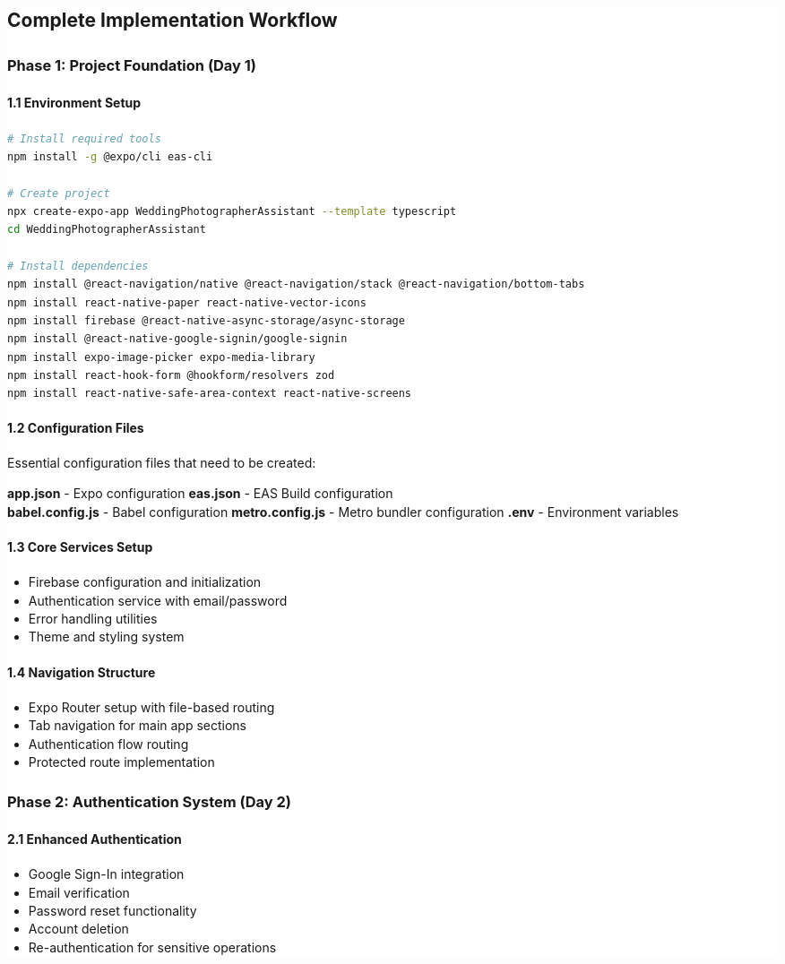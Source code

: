 ## Complete Implementation Workflow

### Phase 1: Project Foundation (Day 1)

#### 1.1 Environment Setup
```bash
# Install required tools
npm install -g @expo/cli eas-cli

# Create project
npx create-expo-app WeddingPhotographerAssistant --template typescript
cd WeddingPhotographerAssistant

# Install dependencies
npm install @react-navigation/native @react-navigation/stack @react-navigation/bottom-tabs
npm install react-native-paper react-native-vector-icons
npm install firebase @react-native-async-storage/async-storage
npm install @react-native-google-signin/google-signin
npm install expo-image-picker expo-media-library
npm install react-hook-form @hookform/resolvers zod
npm install react-native-safe-area-context react-native-screens
```

#### 1.2 Configuration Files
Essential configuration files that need to be created:

**app.json** - Expo configuration
**eas.json** - EAS Build configuration  
**babel.config.js** - Babel configuration
**metro.config.js** - Metro bundler configuration
**.env** - Environment variables

#### 1.3 Core Services Setup
- Firebase configuration and initialization
- Authentication service with email/password
- Error handling utilities
- Theme and styling system

#### 1.4 Navigation Structure
- Expo Router setup with file-based routing
- Tab navigation for main app sections
- Authentication flow routing
- Protected route implementation

### Phase 2: Authentication System (Day 2)

#### 2.1 Enhanced Authentication
- Google Sign-In integration
- Email verification
- Password reset functionality
- Account deletion
- Re-authentication for sensitive operations
